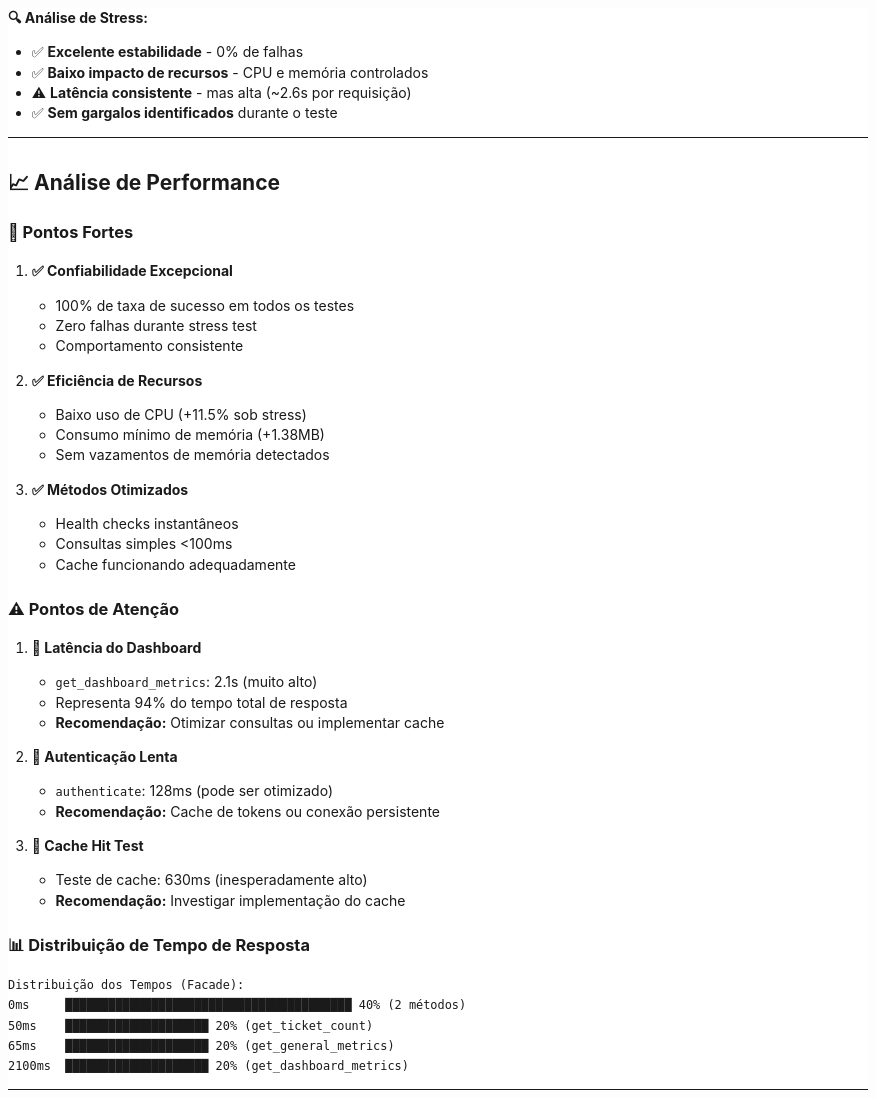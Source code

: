 **🔍 Análise de Stress:**
- ✅ **Excelente estabilidade** - 0% de falhas
- ✅ **Baixo impacto de recursos** - CPU e memória controlados
- ⚠️ **Latência consistente** - mas alta (~2.6s por requisição)
- ✅ **Sem gargalos identificados** durante o teste

---

## 📈 Análise de Performance

### 🎯 Pontos Fortes

1. **✅ Confiabilidade Excepcional**
   - 100% de taxa de sucesso em todos os testes
   - Zero falhas durante stress test
   - Comportamento consistente

2. **✅ Eficiência de Recursos**
   - Baixo uso de CPU (+11.5% sob stress)
   - Consumo mínimo de memória (+1.38MB)
   - Sem vazamentos de memória detectados

3. **✅ Métodos Otimizados**
   - Health checks instantâneos
   - Consultas simples <100ms
   - Cache funcionando adequadamente

### ⚠️ Pontos de Atenção

1. **🐌 Latência do Dashboard**
   - `get_dashboard_metrics`: 2.1s (muito alto)
   - Representa 94% do tempo total de resposta
   - **Recomendação:** Otimizar consultas ou implementar cache

2. **🔐 Autenticação Lenta**
   - `authenticate`: 128ms (pode ser otimizado)
   - **Recomendação:** Cache de tokens ou conexão persistente

3. **💾 Cache Hit Test**
   - Teste de cache: 630ms (inesperadamente alto)
   - **Recomendação:** Investigar implementação do cache

### 📊 Distribuição de Tempo de Resposta

```
Distribuição dos Tempos (Facade):
0ms     ████████████████████████████████████████ 40% (2 métodos)
50ms    ████████████████████ 20% (get_ticket_count)
65ms    ████████████████████ 20% (get_general_metrics)
2100ms  ████████████████████ 20% (get_dashboard_metrics)
```

---
